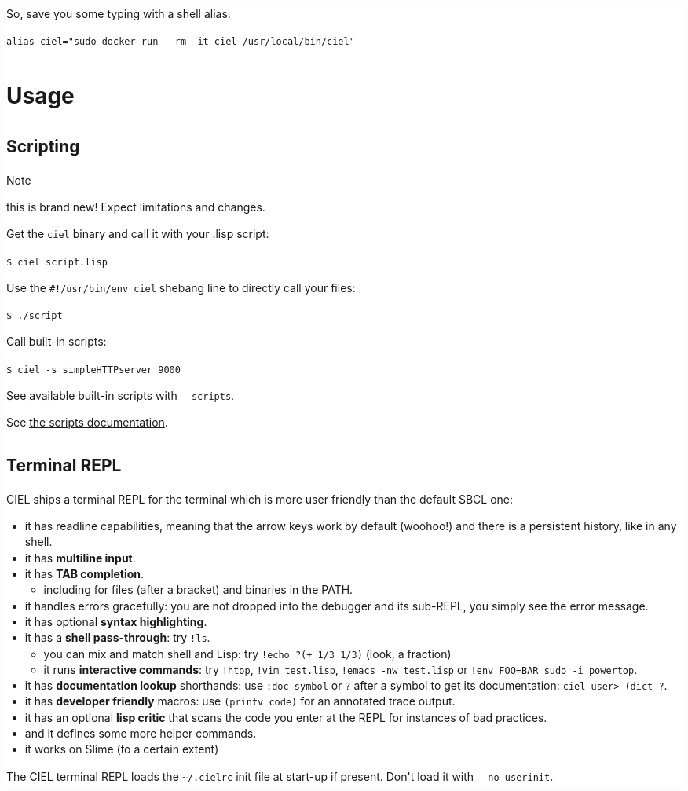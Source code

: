 So, save you some typing with a shell alias:

    alias ciel="sudo docker run --rm -it ciel /usr/local/bin/ciel"


# Usage

## Scripting

> [!NOTE]
> this is brand new! Expect limitations and changes.

Get the `ciel` binary and call it with your .lisp script:

    $ ciel script.lisp

Use the `#!/usr/bin/env ciel` shebang line to directly call your files:

    $ ./script

Call built-in scripts:

    $ ciel -s simpleHTTPserver 9000

See available built-in scripts with `--scripts`.

See [the scripts documentation](https://ciel-lang.github.io/CIEL/#/scripting).

## Terminal REPL

CIEL ships a terminal REPL for the terminal which is more user friendly than the default SBCL one:

- it has readline capabilities, meaning that the arrow keys work by
  default (woohoo!) and there is a persistent history, like in any
  shell.
- it has **multiline input**.
- it has **TAB completion**.
  - including for files (after a bracket) and binaries in the PATH.
- it handles errors gracefully: you are not dropped into the debugger
  and its sub-REPL, you simply see the error message.
- it has optional **syntax highlighting**.
- it has a **shell pass-through**: try `!ls`.
  - you can mix and match shell and Lisp: try `!echo ?(+ 1/3 1/3)` (look, a fraction)
  - it runs **interactive commands**: try `!htop`, `!vim test.lisp`, `!emacs -nw test.lisp` or `!env FOO=BAR sudo -i powertop`.
- it has **documentation lookup** shorthands: use `:doc symbol` or `?`
  after a symbol to get its documentation: `ciel-user> (dict ?`.
- it has **developer friendly** macros: use `(printv code)` for an
  annotated trace output.
- it has an optional **lisp critic** that scans the code you enter at
  the REPL for instances of bad practices.
- and it defines some more helper commands.
- it works on Slime (to a certain extent)

The CIEL terminal REPL loads the `~/.cielrc` init file at start-up if present. Don't load it with `--no-userinit`.
